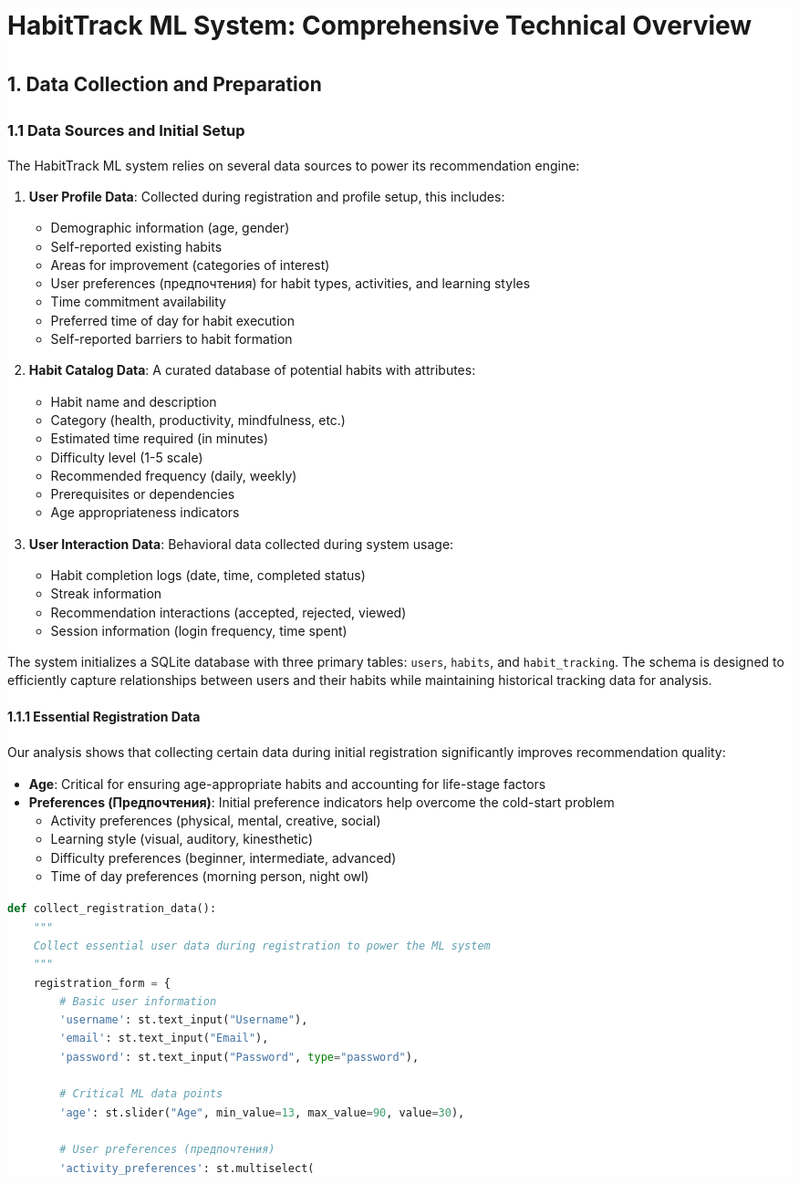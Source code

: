 # HabitTrack ML System: Comprehensive Technical Overview

## 1. Data Collection and Preparation

### 1.1 Data Sources and Initial Setup

The HabitTrack ML system relies on several data sources to power its recommendation engine:

1. **User Profile Data**: Collected during registration and profile setup, this includes:
   - Demographic information (age, gender)
   - Self-reported existing habits
   - Areas for improvement (categories of interest)
   - User preferences (предпочтения) for habit types, activities, and learning styles
   - Time commitment availability
   - Preferred time of day for habit execution
   - Self-reported barriers to habit formation

2. **Habit Catalog Data**: A curated database of potential habits with attributes:
   - Habit name and description
   - Category (health, productivity, mindfulness, etc.)
   - Estimated time required (in minutes)
   - Difficulty level (1-5 scale)
   - Recommended frequency (daily, weekly)
   - Prerequisites or dependencies
   - Age appropriateness indicators

3. **User Interaction Data**: Behavioral data collected during system usage:
   - Habit completion logs (date, time, completed status)
   - Streak information
   - Recommendation interactions (accepted, rejected, viewed)
   - Session information (login frequency, time spent)

The system initializes a SQLite database with three primary tables: `users`, `habits`, and `habit_tracking`. The schema is designed to efficiently capture relationships between users and their habits while maintaining historical tracking data for analysis.

#### 1.1.1 Essential Registration Data

Our analysis shows that collecting certain data during initial registration significantly improves recommendation quality:

- **Age**: Critical for ensuring age-appropriate habits and accounting for life-stage factors
- **Preferences (Предпочтения)**: Initial preference indicators help overcome the cold-start problem
  - Activity preferences (physical, mental, creative, social)
  - Learning style (visual, auditory, kinesthetic)
  - Difficulty preferences (beginner, intermediate, advanced)
  - Time of day preferences (morning person, night owl)

```python
def collect_registration_data():
    """
    Collect essential user data during registration to power the ML system
    """
    registration_form = {
        # Basic user information
        'username': st.text_input("Username"),
        'email': st.text_input("Email"),
        'password': st.text_input("Password", type="password"),
        
        # Critical ML data points
        'age': st.slider("Age", min_value=13, max_value=90, value=30),
        
        # User preferences (предпочтения)
        'activity_preferences': st.multiselect(
```